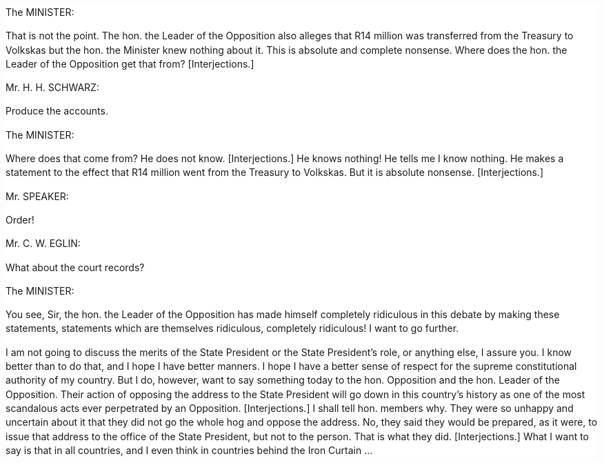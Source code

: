 </speech>

<speech by="#minister">

<from><span class="col_323-324" refersTo="page_0183"/>The <person refersTo="hansard_za">MINISTER</person>:</from>

<p>That is not the point. The hon. the Leader of the Opposition also alleges that R14 million was transferred from the Treasury to Volkskas but the hon. the Minister knew nothing about it. This is absolute and complete nonsense. Where does the hon. the Leader of the Opposition get that from? [Interjections.]</p>

</speech>

<speech by="#schwarz">

<from>Mr. <person refersTo="hansard_za">H. H. SCHWARZ</person>:</from>

<p>Produce the accounts.</p>

</speech>

<speech by="#minister">

<from>The <person refersTo="hansard_za">MINISTER</person>:</from>

<p>Where does that come from? He does not know. [Interjections.] He knows nothing! He tells me I know nothing. He makes a statement to the effect that R14 million went from the Treasury to Volkskas. But it is absolute nonsense. [Interjections.]</p>

</speech>

<speech by="#speaker">

<from>Mr. <person refersTo="hansard_za">SPEAKER</person>:</from>

<p>Order!</p>

</speech>

<speech by="#eglin">

<from>Mr. <person refersTo="hansard_za">C. W. EGLIN</person>:</from>

<p>What about the court records?</p>

</speech>

<speech by="#minister">

<from>The <person refersTo="hansard_za">MINISTER</person>:</from>

<p>You see, Sir, the hon. the Leader of the Opposition has made himself completely ridiculous in this debate by making these statements, statements which are themselves ridiculous, completely ridiculous! I want to go further.</p>

<p>I am not going to discuss the merits of the State President or the State President&#x2019;s role, or anything else, I assure you. I know better than to do that, and I hope I have better manners. I hope I have a better sense of respect for the supreme constitutional authority of my country. But I do, however, want to say something today to the hon. Opposition and the hon. Leader of the Opposition. Their action of opposing the address to the State President will go down in this country&#x2019;s history as one of the most scandalous acts ever perpetrated by an Opposition. [Interjections.] I shall tell hon. members why. They were so unhappy and uncertain about it that they did not go the whole hog and oppose the address. No, they said they would be prepared, as it were, to issue that address to the office of the State President, but not to the person. That is what they did. [Interjections.] What I want to say is that in all countries, and I even think in countries behind the Iron Curtain &#x2026;</p>
